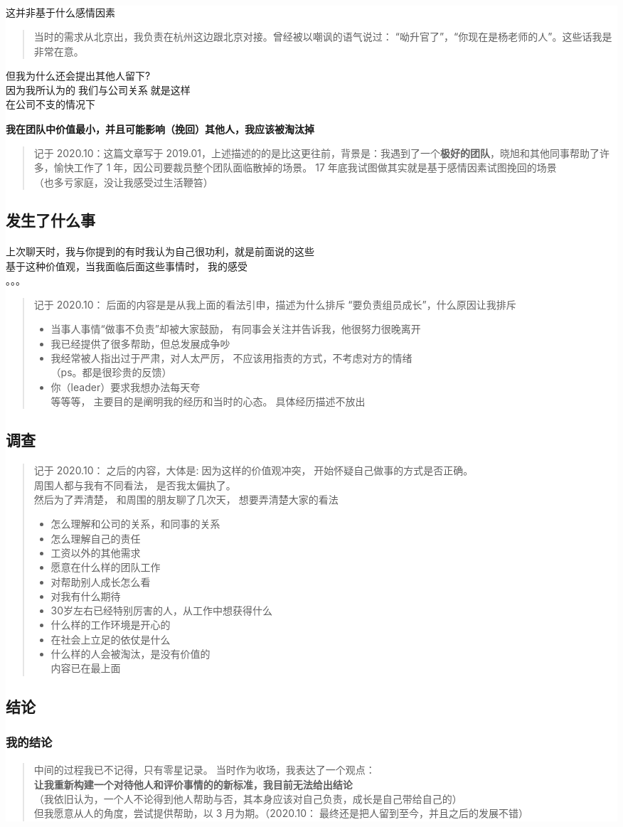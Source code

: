 这并非基于什么感情因素  
> 当时的需求从北京出，我负责在杭州这边跟北京对接。曾经被以嘲讽的语气说过： “呦升官了”，“你现在是杨老师的人”。这些话我是非常在意。    

但我为什么还会提出其他人留下?    
因为我所认为的 我们与公司关系 就是这样  
在公司不支的情况下  

**我在团队中价值最小，并且可能影响（挽回）其他人，我应该被淘汰掉**  
  
> 记于 2020.10：这篇文章写于 2019.01，上述描述的的是比这更往前，背景是：我遇到了一个**极好的团队**，晓旭和其他同事帮助了许多，愉快工作了 1 年，因公司要裁员整个团队面临散掉的场景。 17 年底我试图做其实就是基于感情因素试图挽回的场景    
> （也多亏家庭，没让我感受过生活鞭笞）    



## 发生了什么事  
  
上次聊天时，我与你提到的有时我认为自己很功利，就是前面说的这些  
基于这种价值观，当我面临后面这些事情时， 我的感受  
。。。  
> 记于 2020.10： 后面的内容是是从我上面的看法引申，描述为什么排斥 “要负责组员成长”，什么原因让我排斥    
> * 当事人事情“做事不负责”却被大家鼓励， 有同事会关注并告诉我，他很努力很晚离开    
> * 我已经提供了很多帮助，但总发展成争吵    
> * 我经常被人指出过于严肃，对人太严厉， 不应该用指责的方式，不考虑对方的情绪    
> （ps。都是很珍贵的反馈）    
> * 你（leader）要求我想办法每天夸    
> 等等等， 主要目的是阐明我的经历和当时的心态。 具体经历描述不放出    
  

## 调查  
> 记于 2020.10： 之后的内容，大体是: 因为这样的价值观冲突， 开始怀疑自己做事的方式是否正确。    
> 周围人都与我有不同看法， 是否我太偏执了。    
> 然后为了弄清楚， 和周围的朋友聊了几次天， 想要弄清楚大家的看法    
> * 怎么理解和公司的关系，和同事的关系    
> * 怎么理解自己的责任    
> * 工资以外的其他需求    
> * 愿意在什么样的团队工作    
> * 对帮助别人成长怎么看    
> * 对我有什么期待    
> * 30岁左右已经特别厉害的人，从工作中想获得什么    
> * 什么样的工作环境是开心的    
> * 在社会上立足的依仗是什么    
> * 什么样的人会被淘汰，是没有价值的    
> 内容已在最上面    
  
## 结论  
### 我的结论  
> 中间的过程我已不记得，只有零星记录。 当时作为收场，我表达了一个观点：    
> **让我重新构建一个对待他人和评价事情的的新标准，我目前无法给出结论**    
> （我依旧认为，一个人不论得到他人帮助与否，其本身应该对自己负责，成长是自己带给自己的）    
> 但我愿意从人的角度，尝试提供帮助，以 3 月为期。（2020.10： 最终还是把人留到至今，并且之后的发展不错）    
  